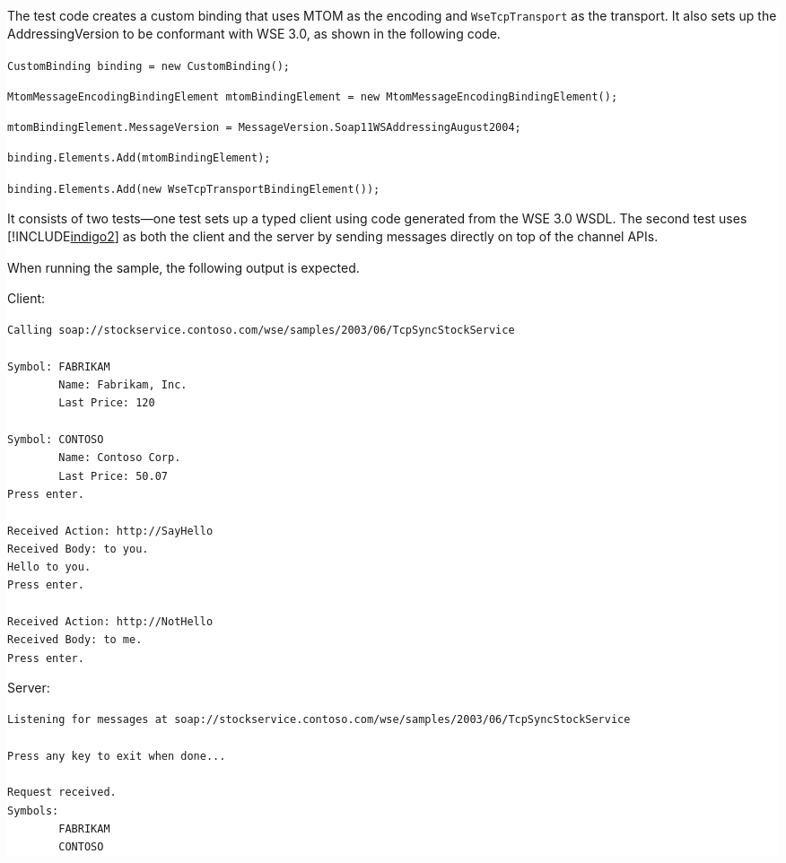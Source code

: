  The test code creates a custom binding that uses MTOM as the encoding and `WseTcpTransport` as the transport. It also sets up the AddressingVersion to be conformant with WSE 3.0, as shown in the following code.  
  
 `CustomBinding binding = new CustomBinding();`  
  
 `MtomMessageEncodingBindingElement mtomBindingElement = new MtomMessageEncodingBindingElement();`  
  
 `mtomBindingElement.MessageVersion = MessageVersion.Soap11WSAddressingAugust2004;`  
  
 `binding.Elements.Add(mtomBindingElement);`  
  
 `binding.Elements.Add(new WseTcpTransportBindingElement());`  
  
 It consists of two tests—one test sets up a typed client using code generated from the WSE 3.0 WSDL. The second test uses [!INCLUDE[indigo2](../../../../includes/indigo2-md.md)] as both the client and the server by sending messages directly on top of the channel APIs.  
  
 When running the sample, the following output is expected.  
  
 Client:  
  
```  
Calling soap://stockservice.contoso.com/wse/samples/2003/06/TcpSyncStockService  
  
Symbol: FABRIKAM  
        Name: Fabrikam, Inc.  
        Last Price: 120  
  
Symbol: CONTOSO  
        Name: Contoso Corp.  
        Last Price: 50.07  
Press enter.  
  
Received Action: http://SayHello  
Received Body: to you.  
Hello to you.  
Press enter.  
  
Received Action: http://NotHello  
Received Body: to me.  
Press enter.  
```  
  
 Server:  
  
```  
Listening for messages at soap://stockservice.contoso.com/wse/samples/2003/06/TcpSyncStockService  
  
Press any key to exit when done...  
  
Request received.  
Symbols:  
        FABRIKAM  
        CONTOSO  
```  
  